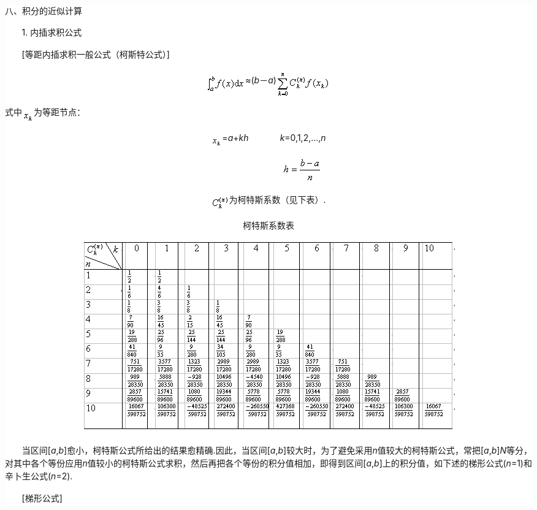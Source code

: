 <div class=Section1>
<p class=1 style='text-align:justify;text-justify:inter-ideograph'><span
lang=ZH-CN style='font-family:宋体'>八、积分的近似计算</span></p>
<p class=1 style='text-align:justify;text-justify:inter-ideograph'><span
lang=EN-US>&nbsp;&nbsp;&nbsp;&nbsp;&nbsp;&nbsp; 1. </span><span lang=ZH-CN
style='font-family:宋体'>内插求积公式</span></p>
<p class=1 style='text-align:justify;text-justify:inter-ideograph'><span
lang=EN-US>&nbsp;&nbsp;&nbsp;&nbsp;&nbsp;&nbsp; [</span><span lang=ZH-CN
style='font-family:宋体'>等距内插求积一般公式（柯斯特公式）</span><span lang=EN-US>]</span></p>
<p class=1 align=center style='text-align:center'><sub><span lang=EN-US><img
width=63 height=29 src="res/17e9d95da129bdd93c34fb6cc6aaaa52_5515_files/image002.gif"
u1:shapes="_x0000_i1025" align=absmiddle></span></sub><span lang=EN-US>≈(<i>b</i></span><span
lang=ZH-CN style='font-family:宋体'>－</span><i><span lang=EN-US>a</span></i><span
lang=EN-US>)<sub><img width=88 height=45
src="res/17e9d95da129bdd93c34fb6cc6aaaa52_5515_files/image004.gif" u1:shapes="_x0000_i1026"
align=absmiddle></sub></span></p>
<p class=1 style='text-align:justify;text-justify:inter-ideograph'><span
lang=ZH-CN style='font-family:宋体'>式中</span><sub><span lang=EN-US><img width=19
height=24 src="res/17e9d95da129bdd93c34fb6cc6aaaa52_5515_files/image006.gif"
u1:shapes="_x0000_i1027" align=absmiddle></span></sub><span lang=ZH-CN
style='font-family:宋体'>为等距节点：</span></p>
<p class=1 align=center style='text-align:center'><sub><span lang=EN-US><img
width=18 height=24 src="res/17e9d95da129bdd93c34fb6cc6aaaa52_5515_files/image007.gif"
u1:shapes="_x0000_i1028" align=absmiddle></span></sub><span lang=EN-US>=<i>a</i>+<i>kh</i>&nbsp;&nbsp;&nbsp;&nbsp;&nbsp;&nbsp;&nbsp;&nbsp;&nbsp;&nbsp;&nbsp;&nbsp;
<i>k</i>=0,1,2,…,<i>n</i></span></p>
<p class=1 align=center style='text-align:center'><span lang=EN-US>&nbsp;&nbsp;&nbsp;&nbsp;&nbsp;&nbsp;&nbsp;&nbsp;&nbsp;&nbsp;&nbsp;&nbsp;&nbsp;&nbsp;&nbsp;&nbsp;&nbsp;&nbsp;&nbsp;&nbsp;&nbsp;&nbsp;&nbsp;&nbsp;&nbsp;&nbsp;&nbsp;
<sub><img width=65 height=41 src="res/17e9d95da129bdd93c34fb6cc6aaaa52_5515_files/image009.gif"
u1:shapes="_x0000_i1029"></sub></span></p>
<p class=1 align=center style='text-align:center'><sub><span lang=EN-US><img
width=29 height=25 src="res/17e9d95da129bdd93c34fb6cc6aaaa52_5515_files/image011.gif"
u1:shapes="_x0000_i1039" align=absmiddle></span></sub><span lang=ZH-CN
style='font-family:宋体'>为柯特斯系数（见下表）</span><span lang=EN-US>.</span></p>
<p class=1 align=center style='text-align:center'><span lang=ZH-CN
style='font-family:宋体'>柯特斯系数表</span></p>
<p class=1 align=center style='text-align:center'><span lang=EN-US><img
width=608 height=312 src="res/17e9d95da129bdd93c34fb6cc6aaaa52_5515_files/2.gif"></span></p>
<p class=1 style='text-align:justify;text-justify:inter-ideograph'><span
lang=EN-US>&nbsp;&nbsp;&nbsp;&nbsp;&nbsp;&nbsp; </span><span lang=ZH-CN
style='font-family:宋体'>当区间</span><span lang=EN-US>[<i>a</i>,<i>b</i>]</span><span
lang=ZH-CN style='font-family:宋体'>愈小，柯特斯公式所给出的结果愈精确</span><span lang=EN-US>.</span><span
lang=ZH-CN style='font-family:宋体'>因此，当区间</span><span lang=EN-US>[<i>a</i>,<i>b</i>]</span><span
lang=ZH-CN style='font-family:宋体'>较大时，为了避免采用</span><i><span lang=EN-US>n</span></i><span
lang=ZH-CN style='font-family:宋体'>值较大的柯特斯公式，常把</span><span lang=EN-US>[<i>a</i>,<i>b</i>]<i>N</i></span><span
lang=ZH-CN style='font-family:宋体'>等分，对其中各个等份应用</span><i><span lang=EN-US>n</span></i><span
lang=ZH-CN style='font-family:宋体'>值较小的柯特斯公式求积，然后再把各个等份的积分值相加，即得到区间</span><span
lang=EN-US>[<i>a</i>,<i>b</i>]</span><span lang=ZH-CN style='font-family:宋体'>上的积分值，如下述的梯形公式</span><span
lang=EN-US>(<i>n</i>=1)</span><span lang=ZH-CN style='font-family:宋体'>和辛卜生公式</span><span
lang=EN-US>(<i>n</i>=2).</span></p>
<p class=1 style='text-align:justify;text-justify:inter-ideograph'><span
lang=EN-US>&nbsp;&nbsp;&nbsp;&nbsp;&nbsp;&nbsp; [</span><span lang=ZH-CN
style='font-family:宋体'>梯形公式</span><span lang=EN-US>]</span></p>
<p class=1 style='text-align:justify;text-justify:inter-ideograph'><span